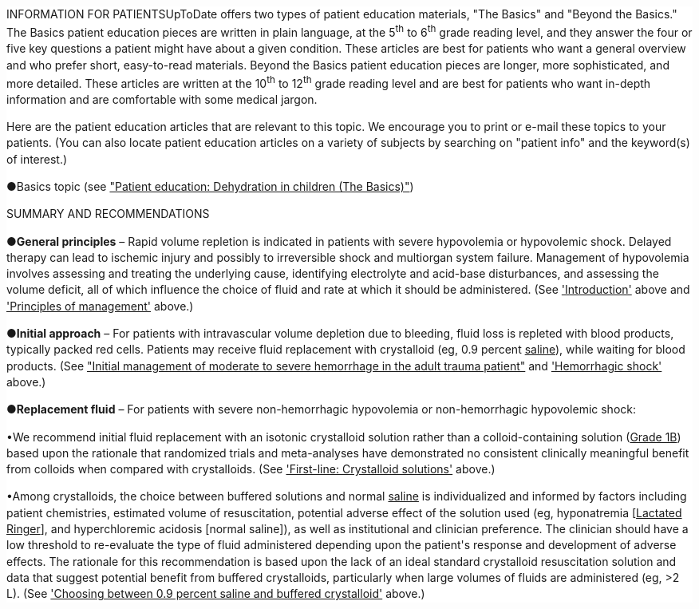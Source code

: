 INFORMATION FOR PATIENTSUpToDate offers two types of patient education materials, "The Basics" and "Beyond the Basics." The Basics patient education pieces are written in plain language, at the 5<sup>th</sup> to 6<sup>th</sup> grade reading level, and they answer the four or five key questions a patient might have about a given condition. These articles are best for patients who want a general overview and who prefer short, easy-to-read materials. Beyond the Basics patient education pieces are longer, more sophisticated, and more detailed. These articles are written at the 10<sup>th</sup> to 12<sup>th</sup> grade reading level and are best for patients who want in-depth information and are comfortable with some medical jargon.

Here are the patient education articles that are relevant to this topic. We encourage you to print or e-mail these topics to your patients. (You can also locate patient education articles on a variety of subjects by searching on "patient info" and the keyword(s) of interest.)

●Basics topic (see ["Patient education: Dehydration in children (The Basics)"](https://www.uptodate.com/contents/dehydration-in-children-the-basics?topicRef=1607&source=see_link))

SUMMARY AND RECOMMENDATIONS

●**General principles** – Rapid volume repletion is indicated in patients with severe hypovolemia or hypovolemic shock. Delayed therapy can lead to ischemic injury and possibly to irreversible shock and multiorgan system failure. Management of hypovolemia involves assessing and treating the underlying cause, identifying electrolyte and acid-base disturbances, and assessing the volume deficit, all of which influence the choice of fluid and rate at which it should be administered. (See ['Introduction'](https://www.uptodate.com/contents/treatment-of-severe-hypovolemia-or-hypovolemic-shock-in-adults#H1) above and ['Principles of management'](https://www.uptodate.com/contents/treatment-of-severe-hypovolemia-or-hypovolemic-shock-in-adults#H3592033602) above.)

●**Initial approach** – For patients with intravascular volume depletion due to bleeding, fluid loss is repleted with blood products, typically packed red cells. Patients may receive fluid replacement with crystalloid (eg, 0.9 percent [saline](https://www.uptodate.com/contents/sodium-chloride-preparations-saline-and-oral-salt-tablets-drug-information?topicRef=1607&source=see_link)), while waiting for blood products. (See ["Initial management of moderate to severe hemorrhage in the adult trauma patient"](https://www.uptodate.com/contents/initial-management-of-moderate-to-severe-hemorrhage-in-the-adult-trauma-patient?topicRef=1607&source=see_link) and ['Hemorrhagic shock'](https://www.uptodate.com/contents/treatment-of-severe-hypovolemia-or-hypovolemic-shock-in-adults#H2108313818) above.)

●**Replacement fluid** – For patients with severe non-hemorrhagic hypovolemia or non-hemorrhagic hypovolemic shock:

•We recommend initial fluid replacement with an isotonic crystalloid solution rather than a colloid-containing solution ([Grade 1B](https://www.uptodate.com/contents/grade/2?title=Grade%201B&topicKey=PULM%2F1607)) based upon the rationale that randomized trials and meta-analyses have demonstrated no consistent clinically meaningful benefit from colloids when compared with crystalloids. (See ['First-line: Crystalloid solutions'](https://www.uptodate.com/contents/treatment-of-severe-hypovolemia-or-hypovolemic-shock-in-adults#H997688286) above.)

•Among crystalloids, the choice between buffered solutions and normal [saline](https://www.uptodate.com/contents/sodium-chloride-preparations-saline-and-oral-salt-tablets-drug-information?topicRef=1607&source=see_link) is individualized and informed by factors including patient chemistries, estimated volume of resuscitation, potential adverse effect of the solution used (eg, hyponatremia \[[Lactated Ringer](https://www.uptodate.com/contents/lactated-ringer-solution-drug-information?topicRef=1607&source=see_link)\], and hyperchloremic acidosis \[normal saline\]), as well as institutional and clinician preference. The clinician should have a low threshold to re-evaluate the type of fluid administered depending upon the patient's response and development of adverse effects. The rationale for this recommendation is based upon the lack of an ideal standard crystalloid resuscitation solution and data that suggest potential benefit from buffered crystalloids, particularly when large volumes of fluids are administered (eg, >2 L). (See ['Choosing between 0.9 percent saline and buffered crystalloid'](https://www.uptodate.com/contents/treatment-of-severe-hypovolemia-or-hypovolemic-shock-in-adults#H784071321) above.)
